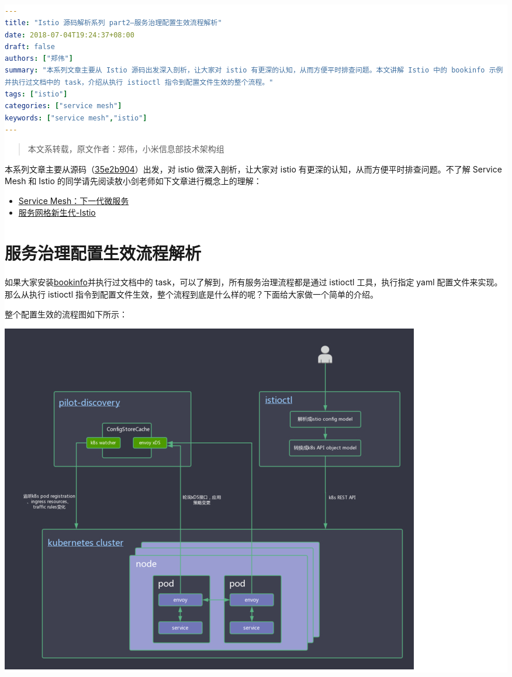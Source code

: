```yaml
---
title: "Istio 源码解析系列 part2—服务治理配置生效流程解析"
date: 2018-07-04T19:24:37+08:00
draft: false
authors: ["郑伟"]
summary: "本系列文章主要从 Istio 源码出发深入剖析，让大家对 istio 有更深的认知，从而方便平时排查问题。本文讲解 Istio 中的 bookinfo 示例并执行过文档中的 task，介绍从执行 istioctl 指令到配置文件生效的整个流程。"
tags: ["istio"]
categories: ["service mesh"]
keywords: ["service mesh","istio"]
---
```


> 本文系转载，原文作者：郑伟，小米信息部技术架构组

本系列文章主要从源码（[35e2b904](https://link.jianshu.com?t=https%3A%2F%2Fgithub.com%2Fistio%2Fistio%2Ftree%2F35e2b9042fe3d4ebe68772311aa1ebe46b66a1be)）出发，对 istio 做深入剖析，让大家对 istio 有更深的认知，从而方便平时排查问题。不了解 Service Mesh 和 Istio 的同学请先阅读敖小剑老师如下文章进行概念上的理解：

- [Service Mesh：下一代微服务](https://link.jianshu.com?t=https%3A%2F%2Fskyao.io%2Fpublication%2Fservice-mesh-next-generation-microservice%2F)
- [服务网格新生代-Istio](https://link.jianshu.com?t=https%3A%2F%2Fskyao.io%2Fpublication%2Fistio-introduction%2F)

# 服务治理配置生效流程解析

如果大家安装[bookinfo](https://link.jianshu.com?t=https%3A%2F%2Fistio.io%2Fdocs%2Fguides%2Fbookinfo.html)并执行过文档中的 task，可以了解到，所有服务治理流程都是通过 istioctl 工具，执行指定 yaml 配置文件来实现。那么从执行 istioctl 指令到配置文件生效，整个流程到底是什么样的呢？下面给大家做一个简单的介绍。

整个配置生效的流程图如下所示：

![](00704eQkgy1fsy1yl5d3hj30jg0g73zi.jpg)
